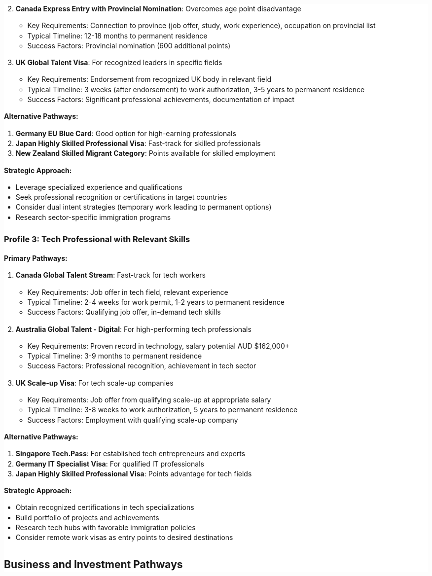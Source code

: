 2. **Canada Express Entry with Provincial Nomination**: Overcomes age point disadvantage
   - Key Requirements: Connection to province (job offer, study, work experience), occupation on provincial list
   - Typical Timeline: 12-18 months to permanent residence
   - Success Factors: Provincial nomination (600 additional points)

3. **UK Global Talent Visa**: For recognized leaders in specific fields
   - Key Requirements: Endorsement from recognized UK body in relevant field
   - Typical Timeline: 3 weeks (after endorsement) to work authorization, 3-5 years to permanent residence
   - Success Factors: Significant professional achievements, documentation of impact

**Alternative Pathways:**
1. **Germany EU Blue Card**: Good option for high-earning professionals
2. **Japan Highly Skilled Professional Visa**: Fast-track for skilled professionals
3. **New Zealand Skilled Migrant Category**: Points available for skilled employment

**Strategic Approach:**
- Leverage specialized experience and qualifications
- Seek professional recognition or certifications in target countries
- Consider dual intent strategies (temporary work leading to permanent options)
- Research sector-specific immigration programs

### Profile 3: Tech Professional with Relevant Skills

**Primary Pathways:**
1. **Canada Global Talent Stream**: Fast-track for tech workers
   - Key Requirements: Job offer in tech field, relevant experience
   - Typical Timeline: 2-4 weeks for work permit, 1-2 years to permanent residence
   - Success Factors: Qualifying job offer, in-demand tech skills

2. **Australia Global Talent - Digital**: For high-performing tech professionals
   - Key Requirements: Proven record in technology, salary potential AUD $162,000+
   - Typical Timeline: 3-9 months to permanent residence
   - Success Factors: Professional recognition, achievement in tech sector

3. **UK Scale-up Visa**: For tech scale-up companies
   - Key Requirements: Job offer from qualifying scale-up at appropriate salary
   - Typical Timeline: 3-8 weeks to work authorization, 5 years to permanent residence
   - Success Factors: Employment with qualifying scale-up company

**Alternative Pathways:**
1. **Singapore Tech.Pass**: For established tech entrepreneurs and experts
2. **Germany IT Specialist Visa**: For qualified IT professionals
3. **Japan Highly Skilled Professional Visa**: Points advantage for tech fields

**Strategic Approach:**
- Obtain recognized certifications in tech specializations
- Build portfolio of projects and achievements
- Research tech hubs with favorable immigration policies
- Consider remote work visas as entry points to desired destinations

## Business and Investment Pathways
